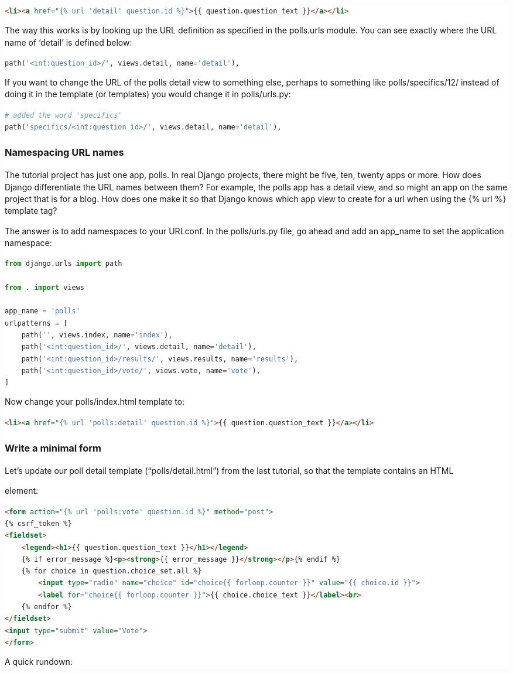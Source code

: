 ```html
<li><a href="{% url 'detail' question.id %}">{{ question.question_text }}</a></li>
```

The way this works is by looking up the URL definition as specified in the polls.urls module. You can see exactly where the URL name of ‘detail’ is defined below:

```python
path('<int:question_id>/', views.detail, name='detail'),
```

If you want to change the URL of the polls detail view to something else, perhaps to something like polls/specifics/12/ instead of doing it in the template (or templates) you would change it in polls/urls.py:

```python
# added the word 'specifics'
path('specifics/<int:question_id>/', views.detail, name='detail'),
```
### Namespacing URL names
The tutorial project has just one app, polls. In real Django projects, there might be five, ten, twenty apps or more. How does Django differentiate the URL names between them? For example, the polls app has a detail view, and so might an app on the same project that is for a blog. How does one make it so that Django knows which app view to create for a url when using the {% url %} template tag?

The answer is to add namespaces to your URLconf. In the polls/urls.py file, go ahead and add an app_name to set the application namespace:

```python
from django.urls import path

from . import views

app_name = 'polls'
urlpatterns = [
    path('', views.index, name='index'),
    path('<int:question_id>/', views.detail, name='detail'),
    path('<int:question_id>/results/', views.results, name='results'),
    path('<int:question_id>/vote/', views.vote, name='vote'),
]
```

Now change your polls/index.html template to:

```html
<li><a href="{% url 'polls:detail' question.id %}">{{ question.question_text }}</a></li>
```

### Write a minimal form
Let’s update our poll detail template (“polls/detail.html”) from the last tutorial, so that the template contains an HTML <form> element:
```html
<form action="{% url 'polls:vote' question.id %}" method="post">
{% csrf_token %}
<fieldset>
    <legend><h1>{{ question.question_text }}</h1></legend>
    {% if error_message %}<p><strong>{{ error_message }}</strong></p>{% endif %}
    {% for choice in question.choice_set.all %}
        <input type="radio" name="choice" id="choice{{ forloop.counter }}" value="{{ choice.id }}">
        <label for="choice{{ forloop.counter }}">{{ choice.choice_text }}</label><br>
    {% endfor %}
</fieldset>
<input type="submit" value="Vote">
</form>
```
A quick rundown:
